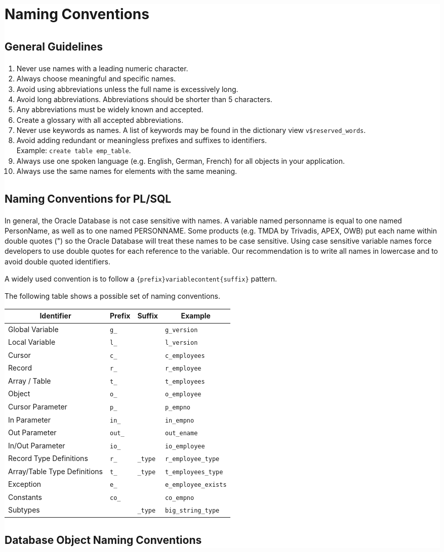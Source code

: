# Naming Conventions

## General Guidelines

1. Never use names with a leading numeric character.
2. Always choose meaningful and specific names.
3. Avoid using abbreviations unless the full name is excessively long.
4. Avoid long abbreviations. Abbreviations should be shorter than 5 characters.
5. Any abbreviations must be widely known and accepted. 
6. Create a glossary with all accepted abbreviations.
7. Never use keywords as names. A list of keywords may be found in the dictionary view `v$reserved_words`.
8. Avoid adding redundant or meaningless prefixes and suffixes to identifiers.<br/>Example: `create table emp_table`.
9. Always use one spoken language (e.g. English, German, French) for all objects in your application.
10. Always use the same names for elements with the same meaning.

## Naming Conventions for PL/SQL

In general, the Oracle Database is not case sensitive with names. A variable named personname is equal to one named PersonName, as well as to one named PERSONNAME. Some products (e.g. TMDA by Trivadis, APEX, OWB) put each name within double quotes (&quot;) so the Oracle Database will treat these names to be case sensitive. Using case sensitive variable names force developers to use double quotes for each reference to the variable. Our recommendation is to write all names in lowercase and to avoid double quoted identifiers.

A widely used convention is to follow a `{prefix}variablecontent{suffix}` pattern.

The following table shows a possible set of naming conventions. 

Identifier                   | Prefix | Suffix  | Example
---------------------------- | ------ | ------- | --------
Global Variable              | `g_`   |         | `g_version`
Local Variable               | `l_`   |         | `l_version`
Cursor                       | `c_`   |         | `c_employees`
Record                       | `r_`   |         | `r_employee`
Array / Table                | `t_`   |         | `t_employees`
Object                       | `o_`   |         | `o_employee`
Cursor Parameter             | `p_`   |         | `p_empno`
In Parameter                 | `in_`  |         | `in_empno`
Out Parameter                | `out_` |         | `out_ename`
In/Out Parameter             | `io_`  |         | `io_employee`
Record Type Definitions      | `r_`   | `_type` | `r_employee_type`
Array/Table Type Definitions | `t_`   | `_type` | `t_employees_type`
Exception                    | `e_`   |         | `e_employee_exists`
Constants                    | `co_`  |         | `co_empno`
Subtypes                     |        | `_type` | `big_string_type`

## Database Object Naming Conventions
